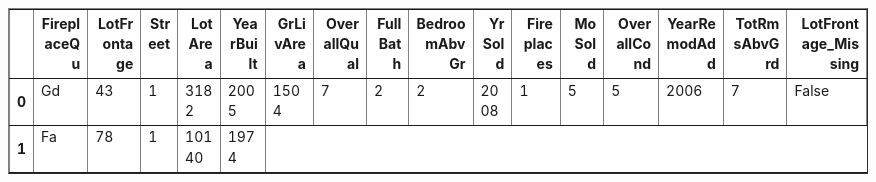 


<div>
<style scoped>
    .dataframe tbody tr th:only-of-type {
        vertical-align: middle;
    }

    .dataframe tbody tr th {
        vertical-align: top;
    }

    .dataframe thead th {
        text-align: right;
    }
</style>
<table border="1" class="dataframe">
  <thead>
    <tr style="text-align: right;">
      <th></th>
      <th>FireplaceQu</th>
      <th>LotFrontage</th>
      <th>Street</th>
      <th>LotArea</th>
      <th>YearBuilt</th>
      <th>GrLivArea</th>
      <th>OverallQual</th>
      <th>FullBath</th>
      <th>BedroomAbvGr</th>
      <th>YrSold</th>
      <th>Fireplaces</th>
      <th>MoSold</th>
      <th>OverallCond</th>
      <th>YearRemodAdd</th>
      <th>TotRmsAbvGrd</th>
      <th>LotFrontage_Missing</th>
    </tr>
  </thead>
  <tbody>
    <tr>
      <th>0</th>
      <td>Gd</td>
      <td>43</td>
      <td>1</td>
      <td>3182</td>
      <td>2005</td>
      <td>1504</td>
      <td>7</td>
      <td>2</td>
      <td>2</td>
      <td>2008</td>
      <td>1</td>
      <td>5</td>
      <td>5</td>
      <td>2006</td>
      <td>7</td>
      <td>False</td>
    </tr>
    <tr>
      <th>1</th>
      <td>Fa</td>
      <td>78</td>
      <td>1</td>
      <td>10140</td>
      <td>1974</td>